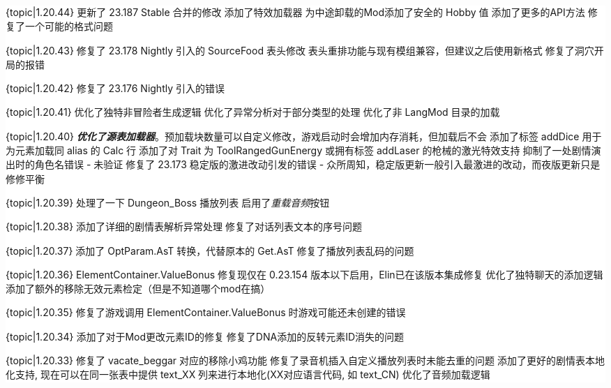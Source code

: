 
{topic|1.20.44}
更新了 23.187 Stable 合并的修改
添加了特效加载器
为中途卸载的Mod添加了安全的 Hobby 值
添加了更多的API方法
修复了一个可能的格式问题

{topic|1.20.43}
修复了 23.178 Nightly 引入的 SourceFood 表头修改
表头重排功能与现有模组兼容，但建议之后使用新格式
修复了洞穴开局的报错

{topic|1.20.42}
修复了 23.176 Nightly 引入的错误

{topic|1.20.41}
优化了独特非冒险者生成逻辑
优化了异常分析对于部分类型的处理
优化了非 LangMod 目录的加载

{topic|1.20.40}
<b>*优化了源表加载器*</b>。预加载块数量可以自定义修改，游戏启动时会增加内存消耗，但加载后不会
添加了标签 addDice 用于为元素加载同 alias 的 Calc 行
添加了对 Trait 为 ToolRangedGunEnergy 或拥有标签 addLaser 的枪械的激光特效支持
抑制了一处剧情演出时的角色名错误 - 未验证
修复了 23.173 稳定版的激进改动引发的错误 - 众所周知，稳定版更新一般引入最激进的改动，而夜版更新只是修修平衡

{topic|1.20.39}
处理了一下 Dungeon_Boss 播放列表
启用了<i>重载音频</i>按钮

{topic|1.20.38}
添加了详细的剧情表解析异常处理
修复了对话列表文本的序号问题

{topic|1.20.37}
添加了 OptParam.AsT 转换，代替原本的 Get.AsT
修复了播放列表乱码的问题

{topic|1.20.36}
ElementContainer.ValueBonus 修复现仅在 0.23.154 版本以下启用，Elin已在该版本集成修复
优化了独特聊天的添加逻辑
添加了额外的移除无效元素检定（但是不知道哪个mod在搞）

{topic|1.20.35}
修复了游戏调用 ElementContainer.ValueBonus 时游戏可能还未创建的错误

{topic|1.20.34}
添加了对于Mod更改元素ID的修复
修复了DNA添加的反转元素ID消失的问题

{topic|1.20.33}
修复了 vacate_beggar 对应的移除小鸡功能
修复了录音机插入自定义播放列表时未能去重的问题
添加了更好的剧情表本地化支持, 现在可以在同一张表中提供 text_XX 列来进行本地化(XX对应语言代码, 如 text_CN)
优化了音频加载逻辑
